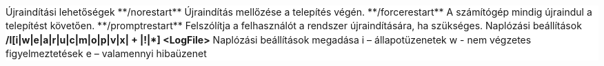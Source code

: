 </tr>
<tr>
<th colspan="2" style="border:1px solid black;">
Újraindítási lehetőségek
</th>
</tr>
<tr class="alternateRow">
<td style="border:1px solid black;">
**/norestart**
</td>
<td style="border:1px solid black;">
Újraindítás mellőzése a telepítés végén.
</td>
</tr>
<tr>
<td style="border:1px solid black;">
**/forcerestart**
</td>
<td style="border:1px solid black;">
A számítógép mindig újraindul a telepítést követően.
</td>
</tr>
<tr class="alternateRow">
<td style="border:1px solid black;">
**/promptrestart**
</td>
<td style="border:1px solid black;">
Felszólítja a felhasználót a rendszer újraindítására, ha szükséges.
</td>
</tr>
<tr>
<th colspan="2" style="border:1px solid black;">
Naplózási beállítások
</th>
</tr>
<tr>
<td style="border:1px solid black;">
<strong>/l[i|w|e|a|r|u|c|m|o|p|v|x| + |!|&#42;] &lt;LogFile&gt;</strong>
</td>
<td style="border:1px solid black;">
Naplózási beállítások megadása
</td>
</tr>
<tr class="alternateRow">
<td style="border:1px solid black;">
</td>
<td style="border:1px solid black;">
i – állapotüzenetek
</td>
</tr>
<tr>
<td style="border:1px solid black;">
</td>
<td style="border:1px solid black;">
w - nem végzetes figyelmeztetések
</td>
</tr>
<tr class="alternateRow">
<td style="border:1px solid black;">
</td>
<td style="border:1px solid black;">
e – valamennyi hibaüzenet
</td>
</tr>